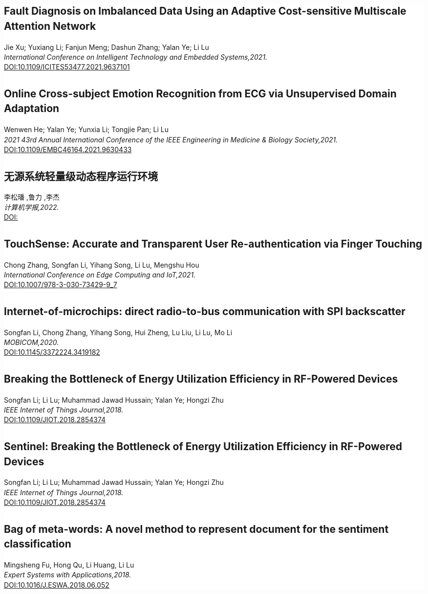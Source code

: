 ## Fault Diagnosis on Imbalanced Data Using an Adaptive Cost-sensitive Multiscale Attention Network  
Jie Xu; Yuxiang Li; Fanjun Meng; Dashun Zhang; Yalan Ye; Li Lu   
*International Conference on Intelligent Technology and Embedded Systems,2021.*  
[DOI:10.1109/ICITES53477.2021.9637101](https://ieeexplore.ieee.org/document/9637101)  

## Online Cross-subject Emotion Recognition from ECG via Unsupervised Domain Adaptation  
Wenwen He; Yalan Ye; Yunxia Li; Tongjie Pan; Li Lu   
*2021 43rd Annual International Conference of the IEEE Engineering in Medicine & Biology Society,2021.*  
[DOI:10.1109/EMBC46164.2021.9630433](https://ieeexplore.ieee.org/document/9630433)  

## 无源系统轻量级动态程序运行环境  
李松璠 ,鲁力 ,李杰   
*计算机学报,2022.*  
[DOI:](https://pubscholar.cn/articles/eb5e62f08c0b88b9ca920a1f3e368a15de9b5dffa8acb39ebb792c969ac6a1f6b22f0517a6346678dba89a9ae4d35088)  

## TouchSense: Accurate and Transparent User Re-authentication via Finger Touching  
Chong Zhang, Songfan Li, Yihang Song, Li Lu, Mengshu Hou   
*International Conference on Edge Computing and IoT,2021.*  
[DOI:10.1007/978-3-030-73429-9_7](https://link.springer.com/chapter/10.1007/978-3-030-73429-9_7)  

## Internet-of-microchips: direct radio-to-bus communication with SPI backscatter  
Songfan Li, Chong Zhang, Yihang Song, Hui Zheng, Lu Liu, Li Lu, Mo Li  
*MOBICOM,2020.*  
[DOI:10.1145/3372224.3419182](https://dl.acm.org/doi/10.1145/3372224.3419182)  

## Breaking the Bottleneck of Energy Utilization Efficiency in RF-Powered Devices  
Songfan Li; Li Lu; Muhammad Jawad Hussain; Yalan Ye; Hongzi Zhu  
*IEEE Internet of Things Journal,2018.*  
[DOI:10.1109/JIOT.2018.2854374](https://ieeexplore.ieee.org/document/8409282)  

## Sentinel: Breaking the Bottleneck of Energy Utilization Efficiency in RF-Powered Devices  
Songfan Li; Li Lu; Muhammad Jawad Hussain; Yalan Ye; Hongzi Zhu  
*IEEE Internet of Things Journal,2018.*  
[DOI:10.1109/JIOT.2018.2854374](https://ieeexplore.ieee.org/document/8409282)  

## Bag of meta-words: A novel method to represent document for the sentiment classification  
Mingsheng Fu, Hong Qu, Li Huang, Li Lu  
*Expert Systems with Applications,2018.*  
[DOI:10.1016/J.ESWA.2018.06.052](https://www.sciencedirect.com/science/article/abs/pii/S0957417418304123?via%3Dihub)  
